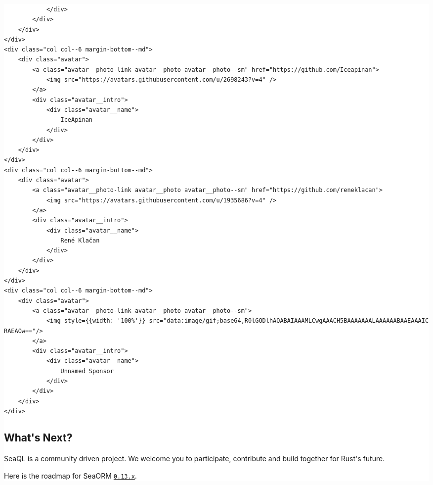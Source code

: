                 </div>
            </div>
        </div>
    </div>
    <div class="col col--6 margin-bottom--md">
        <div class="avatar">
            <a class="avatar__photo-link avatar__photo avatar__photo--sm" href="https://github.com/Iceapinan">
                <img src="https://avatars.githubusercontent.com/u/2698243?v=4" />
            </a>
            <div class="avatar__intro">
                <div class="avatar__name">
                    IceApinan
                </div>
            </div>
        </div>
    </div>
    <div class="col col--6 margin-bottom--md">
        <div class="avatar">
            <a class="avatar__photo-link avatar__photo avatar__photo--sm" href="https://github.com/reneklacan">
                <img src="https://avatars.githubusercontent.com/u/1935686?v=4" />
            </a>
            <div class="avatar__intro">
                <div class="avatar__name">
                    René Klačan
                </div>
            </div>
        </div>
    </div>
    <div class="col col--6 margin-bottom--md">
        <div class="avatar">
            <a class="avatar__photo-link avatar__photo avatar__photo--sm">
                <img style={{width: '100%'}} src="data:image/gif;base64,R0lGODlhAQABAIAAAMLCwgAAACH5BAAAAAAALAAAAAABAAEAAAICRAEAOw=="/>
            </a>
            <div class="avatar__intro">
                <div class="avatar__name">
                    Unnamed Sponsor
                </div>
            </div>
        </div>
    </div>
</div>

## What's Next?

SeaQL is a community driven project. We welcome you to participate, contribute and build together for Rust's future.

Here is the roadmap for SeaORM [`0.13.x`](https://github.com/SeaQL/sea-orm/milestone/13).

